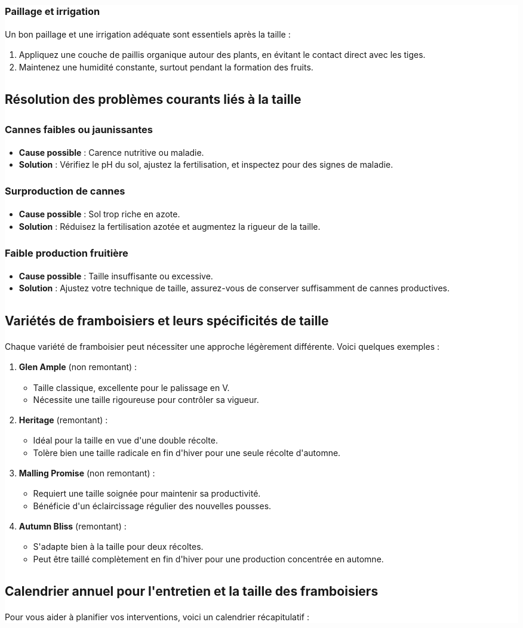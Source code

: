 ### Paillage et irrigation

Un bon paillage et une irrigation adéquate sont essentiels après la taille :

1. Appliquez une couche de paillis organique autour des plants, en évitant le contact direct avec les tiges.
2. Maintenez une humidité constante, surtout pendant la formation des fruits.

## Résolution des problèmes courants liés à la taille

### Cannes faibles ou jaunissantes

- **Cause possible** : Carence nutritive ou maladie.
- **Solution** : Vérifiez le pH du sol, ajustez la fertilisation, et inspectez pour des signes de maladie.

### Surproduction de cannes

- **Cause possible** : Sol trop riche en azote.
- **Solution** : Réduisez la fertilisation azotée et augmentez la rigueur de la taille.

### Faible production fruitière

- **Cause possible** : Taille insuffisante ou excessive.
- **Solution** : Ajustez votre technique de taille, assurez-vous de conserver suffisamment de cannes productives.

## Variétés de framboisiers et leurs spécificités de taille

Chaque variété de framboisier peut nécessiter une approche légèrement différente. Voici quelques exemples :

1. **Glen Ample** (non remontant) :
   - Taille classique, excellente pour le palissage en V.
   - Nécessite une taille rigoureuse pour contrôler sa vigueur.

2. **Heritage** (remontant) :
   - Idéal pour la taille en vue d'une double récolte.
   - Tolère bien une taille radicale en fin d'hiver pour une seule récolte d'automne.

3. **Malling Promise** (non remontant) :
   - Requiert une taille soignée pour maintenir sa productivité.
   - Bénéficie d'un éclaircissage régulier des nouvelles pousses.

4. **Autumn Bliss** (remontant) :
   - S'adapte bien à la taille pour deux récoltes.
   - Peut être taillé complètement en fin d'hiver pour une production concentrée en automne.

## Calendrier annuel pour l'entretien et la taille des framboisiers

Pour vous aider à planifier vos interventions, voici un calendrier récapitulatif :
